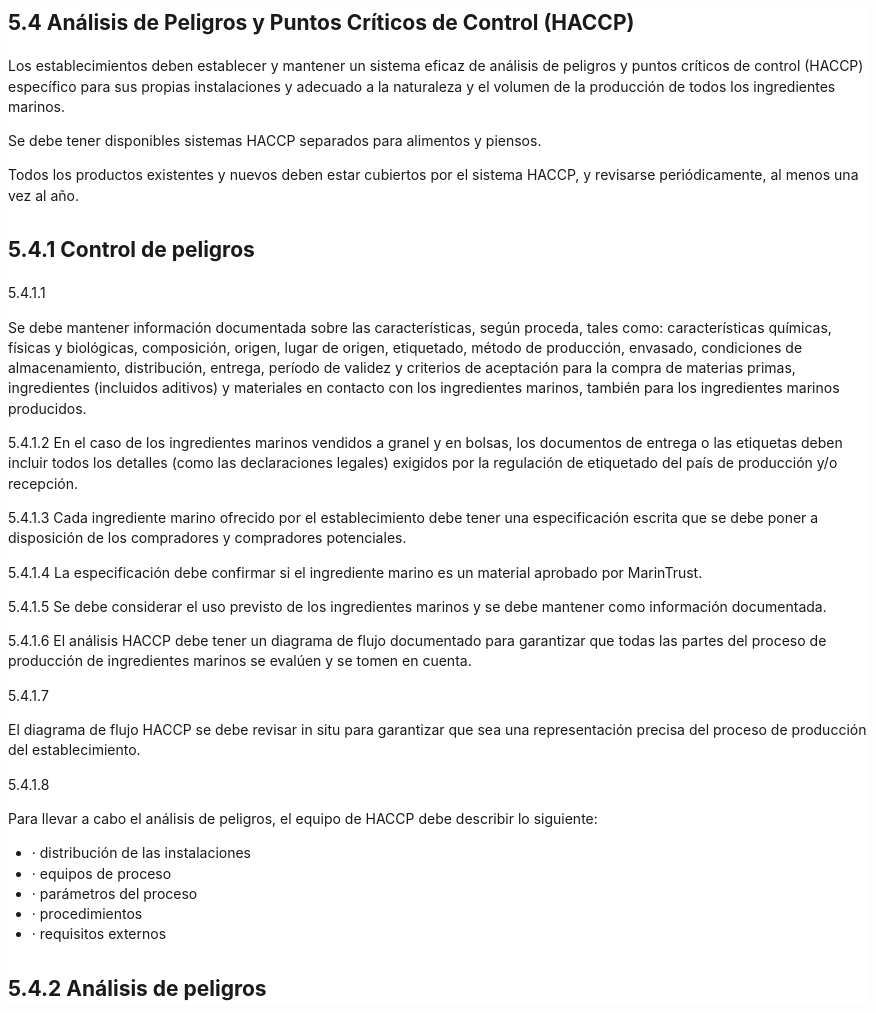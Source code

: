 ## 5.4 Análisis de Peligros y Puntos Críticos de Control (HACCP)

Los establecimientos deben establecer y mantener un sistema eficaz de análisis de peligros y puntos críticos de control (HACCP) específico para sus propias instalaciones y adecuado a la naturaleza y el volumen de la producción de todos los ingredientes marinos.

Se debe tener disponibles sistemas HACCP separados para alimentos y piensos.

Todos los productos existentes y nuevos deben estar cubiertos por el sistema HACCP, y revisarse periódicamente, al menos una vez al año.

## 5.4.1 Control de peligros

5.4.1.1

Se debe mantener información documentada sobre las características, según proceda, tales como: características químicas, físicas y biológicas, composición, origen, lugar de origen, etiquetado, método de producción, envasado, condiciones de almacenamiento, distribución, entrega, período de validez y criterios de aceptación para la compra de materias primas, ingredientes (incluidos aditivos) y materiales en contacto con los ingredientes marinos, también para los ingredientes marinos producidos.

5.4.1.2 En el caso de los ingredientes marinos vendidos a granel y en bolsas, los documentos de entrega o las etiquetas deben incluir todos los detalles (como las declaraciones legales) exigidos por la regulación de etiquetado del país de producción y/o recepción.

5.4.1.3 Cada ingrediente marino ofrecido por el establecimiento debe tener una especificación escrita que se debe poner a disposición de los compradores y compradores potenciales.

5.4.1.4 La especificación debe confirmar si el ingrediente marino es un material aprobado por MarinTrust.

5.4.1.5 Se debe considerar el uso previsto de los ingredientes marinos y se debe mantener como información documentada.

5.4.1.6 El análisis HACCP debe tener un diagrama de flujo documentado para garantizar que todas las partes del proceso de producción de ingredientes marinos se evalúen y se tomen en cuenta.

5.4.1.7

El diagrama de flujo HACCP se debe revisar in situ para garantizar que sea una representación precisa del proceso de producción del establecimiento.

5.4.1.8

Para llevar a cabo el análisis de peligros, el equipo de HACCP debe describir lo siguiente:



- · distribución de las instalaciones
- · equipos de proceso
- · parámetros del proceso
- · procedimientos
- · requisitos externos

## 5.4.2 Análisis de peligros
